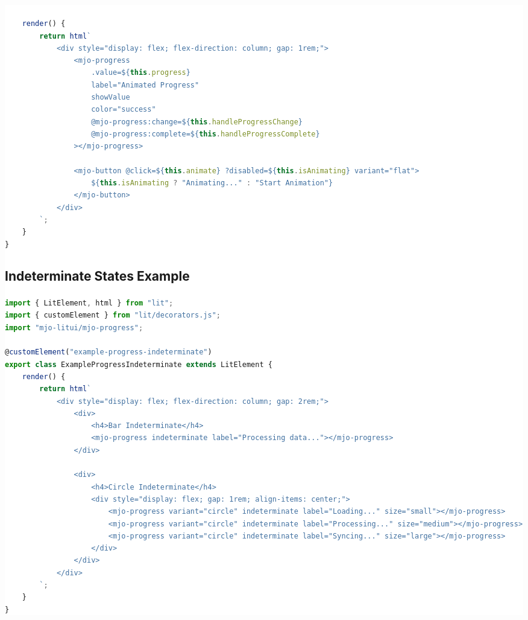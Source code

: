 ```ts

    render() {
        return html`
            <div style="display: flex; flex-direction: column; gap: 1rem;">
                <mjo-progress
                    .value=${this.progress}
                    label="Animated Progress"
                    showValue
                    color="success"
                    @mjo-progress:change=${this.handleProgressChange}
                    @mjo-progress:complete=${this.handleProgressComplete}
                ></mjo-progress>

                <mjo-button @click=${this.animate} ?disabled=${this.isAnimating} variant="flat">
                    ${this.isAnimating ? "Animating..." : "Start Animation"}
                </mjo-button>
            </div>
        `;
    }
}
```

## Indeterminate States Example

```ts
import { LitElement, html } from "lit";
import { customElement } from "lit/decorators.js";
import "mjo-litui/mjo-progress";

@customElement("example-progress-indeterminate")
export class ExampleProgressIndeterminate extends LitElement {
    render() {
        return html`
            <div style="display: flex; flex-direction: column; gap: 2rem;">
                <div>
                    <h4>Bar Indeterminate</h4>
                    <mjo-progress indeterminate label="Processing data..."></mjo-progress>
                </div>

                <div>
                    <h4>Circle Indeterminate</h4>
                    <div style="display: flex; gap: 1rem; align-items: center;">
                        <mjo-progress variant="circle" indeterminate label="Loading..." size="small"></mjo-progress>
                        <mjo-progress variant="circle" indeterminate label="Processing..." size="medium"></mjo-progress>
                        <mjo-progress variant="circle" indeterminate label="Syncing..." size="large"></mjo-progress>
                    </div>
                </div>
            </div>
        `;
    }
}
```
